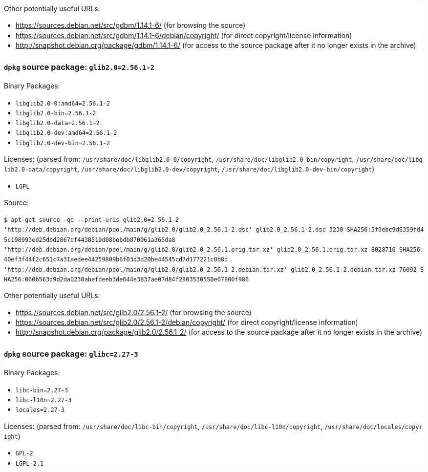 Other potentially useful URLs:

- https://sources.debian.net/src/gdbm/1.14.1-6/ (for browsing the source)
- https://sources.debian.net/src/gdbm/1.14.1-6/debian/copyright/ (for direct copyright/license information)
- http://snapshot.debian.org/package/gdbm/1.14.1-6/ (for access to the source package after it no longer exists in the archive)

### `dpkg` source package: `glib2.0=2.56.1-2`

Binary Packages:

- `libglib2.0-0:amd64=2.56.1-2`
- `libglib2.0-bin=2.56.1-2`
- `libglib2.0-data=2.56.1-2`
- `libglib2.0-dev:amd64=2.56.1-2`
- `libglib2.0-dev-bin=2.56.1-2`

Licenses: (parsed from: `/usr/share/doc/libglib2.0-0/copyright`, `/usr/share/doc/libglib2.0-bin/copyright`, `/usr/share/doc/libglib2.0-data/copyright`, `/usr/share/doc/libglib2.0-dev/copyright`, `/usr/share/doc/libglib2.0-dev-bin/copyright`)

- `LGPL`

Source:

```console
$ apt-get source -qq --print-uris glib2.0=2.56.1-2
'http://deb.debian.org/debian/pool/main/g/glib2.0/glib2.0_2.56.1-2.dsc' glib2.0_2.56.1-2.dsc 3230 SHA256:5f0ebc9d6359fd45c198993ed25dbd2867df4438519d08bebdb870061a365da8
'http://deb.debian.org/debian/pool/main/g/glib2.0/glib2.0_2.56.1.orig.tar.xz' glib2.0_2.56.1.orig.tar.xz 8028716 SHA256:40ef3f44f2c651c7a31aedee44259809b6f03d3d20be44545cd7d177221c0b8d
'http://deb.debian.org/debian/pool/main/g/glib2.0/glib2.0_2.56.1-2.debian.tar.xz' glib2.0_2.56.1-2.debian.tar.xz 76092 SHA256:060b563d9d2da0230abefdeeb3de644e3837ae07d84f2803530550e07800f986
```

Other potentially useful URLs:

- https://sources.debian.net/src/glib2.0/2.56.1-2/ (for browsing the source)
- https://sources.debian.net/src/glib2.0/2.56.1-2/debian/copyright/ (for direct copyright/license information)
- http://snapshot.debian.org/package/glib2.0/2.56.1-2/ (for access to the source package after it no longer exists in the archive)

### `dpkg` source package: `glibc=2.27-3`

Binary Packages:

- `libc-bin=2.27-3`
- `libc-l10n=2.27-3`
- `locales=2.27-3`

Licenses: (parsed from: `/usr/share/doc/libc-bin/copyright`, `/usr/share/doc/libc-l10n/copyright`, `/usr/share/doc/locales/copyright`)

- `GPL-2`
- `LGPL-2.1`
